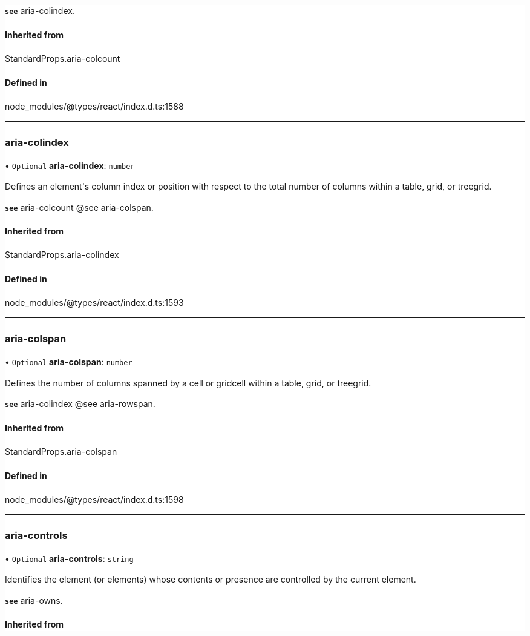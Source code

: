 **`see`** aria-colindex.

#### Inherited from

StandardProps.aria-colcount

#### Defined in

node_modules/@types/react/index.d.ts:1588

___

### aria-colindex

• `Optional` **aria-colindex**: `number`

Defines an element's column index or position with respect to the total number of columns within a table, grid, or treegrid.

**`see`** aria-colcount @see aria-colspan.

#### Inherited from

StandardProps.aria-colindex

#### Defined in

node_modules/@types/react/index.d.ts:1593

___

### aria-colspan

• `Optional` **aria-colspan**: `number`

Defines the number of columns spanned by a cell or gridcell within a table, grid, or treegrid.

**`see`** aria-colindex @see aria-rowspan.

#### Inherited from

StandardProps.aria-colspan

#### Defined in

node_modules/@types/react/index.d.ts:1598

___

### aria-controls

• `Optional` **aria-controls**: `string`

Identifies the element (or elements) whose contents or presence are controlled by the current element.

**`see`** aria-owns.

#### Inherited from
